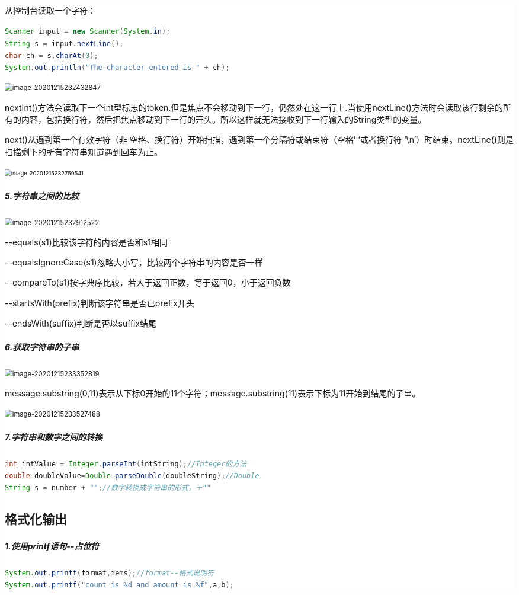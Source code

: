 从控制台读取一个字符：

```java
Scanner input = new Scanner(System.in);
String s = input.nextLine();
char ch = s.charAt(0);
System.out.println("The character entered is " + ch);
```

<img src="C:\Users\DELL\AppData\Roaming\Typora\typora-user-images\image-20201215232432847.png" alt="image-20201215232432847" style="zoom:80%;" />

nextInt()方法会读取下一个int型标志的token.但是焦点不会移动到下一行，仍然处在这一行上.当使用nextLine()方法时会读取该行剩余的所有的内容，包括换行符，然后把焦点移动到下一行的开头。所以这样就无法接收到下一行输入的String类型的变量。

next()从遇到第一个有效字符（非 空格、换行符）开始扫描，遇到第一个分隔符或结束符（空格’ ‘或者换行符 ‘\n’）时结束。nextLine()则是扫描剩下的所有字符串知道遇到回车为止。

<img src="C:\Users\DELL\AppData\Roaming\Typora\typora-user-images\image-20201215232759541.png" alt="image-20201215232759541" style="zoom:67%;" />

##### 5.字符串之间的比较

<img src="C:\Users\DELL\AppData\Roaming\Typora\typora-user-images\image-20201215232912522.png" alt="image-20201215232912522" style="zoom:80%;" />

--equals(s1)比较该字符的内容是否和s1相同

--equalsIgnoreCase(s1)忽略大小写，比较两个字符串的内容是否一样

--compareTo(s1)按字典序比较，若大于返回正数，等于返回0，小于返回负数

--startsWith(prefix)判断该字符串是否已prefix开头

--endsWith(suffix)判断是否以suffix结尾

##### 6.获取字符串的子串

<img src="C:\Users\DELL\AppData\Roaming\Typora\typora-user-images\image-20201215233352819.png" alt="image-20201215233352819" style="zoom:80%;" />

message.substring(0,11)表示从下标0开始的11个字符；message.substring(11)表示下标为11开始到结尾的子串。

<img src="C:\Users\DELL\AppData\Roaming\Typora\typora-user-images\image-20201215233527488.png" alt="image-20201215233527488" style="zoom:80%;" />

##### 7.字符串和数字之间的转换

```java
int intValue = Integer.parseInt(intString);//Integer的方法
double doubleValue=Double.parseDouble(doubleString);//Double
String s = number + "";//数字转换成字符串的形式，＋""
```

## 格式化输出

##### 1.使用printf语句--占位符

```java
System.out.printf(format,iems);//format--格式说明符
System.out.printf("count is %d and amount is %f",a,b);
```
